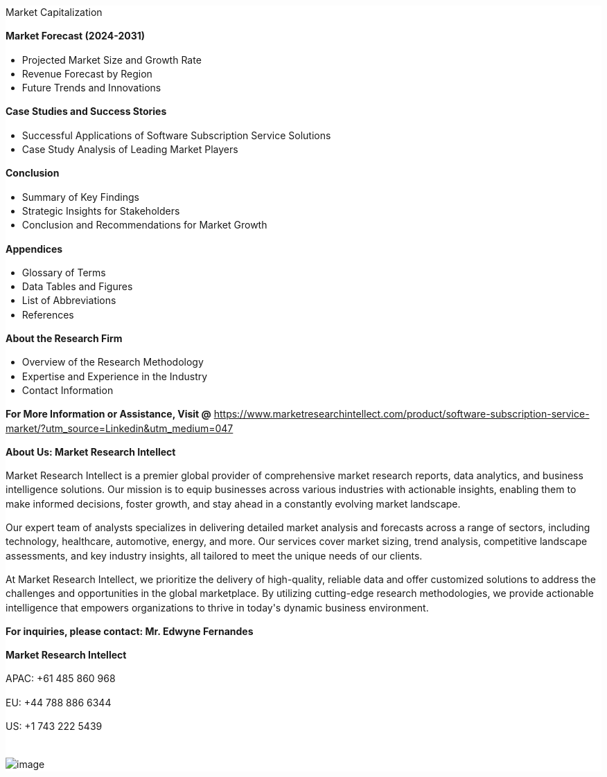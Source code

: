 Market Capitalization</li></ul><p><strong>Market Forecast (2024-2031)</strong></p><ul><li>Projected Market Size and Growth Rate</li><li>Revenue Forecast by Region</li><li>Future Trends and Innovations</li></ul><p><strong>Case Studies and Success Stories</strong></p><ul><li>Successful Applications of Software Subscription Service Solutions</li><li>Case Study Analysis of Leading Market Players</li></ul><p><strong>Conclusion</strong></p><ul><li>Summary of Key Findings</li><li>Strategic Insights for Stakeholders</li><li>Conclusion and Recommendations for Market Growth</li></ul><p><strong>Appendices</strong></p><ul><li>Glossary of Terms</li><li>Data Tables and Figures</li><li>List of Abbreviations</li><li>References</li></ul><p><strong>About the Research Firm</strong></p><ul><li>Overview of the Research Methodology</li><li>Expertise and Experience in the Industry</li><li>Contact Information</li></ul></div><div class="article-main__content" data-test-id="publishing-text-block"><p><span class="font-[700]"><strong>For More Information or Assistance, Visit @</strong>&nbsp;<a href="https://www.marketresearchintellect.com/product/software-subscription-service-market/?utm_source=Linkedin&utm_medium=047">https://www.marketresearchintellect.com/product/software-subscription-service-market/?utm_source=Linkedin&utm_medium=047</a></span></p><p><strong>About Us: Market Research Intellect</strong></p><p>Market Research Intellect is a premier global provider of comprehensive market research reports, data analytics, and business intelligence solutions. Our mission is to equip businesses across various industries with actionable insights, enabling them to make informed decisions, foster growth, and stay ahead in a constantly evolving market landscape.</p><p>Our expert team of analysts specializes in delivering detailed market analysis and forecasts across a range of sectors, including technology, healthcare, automotive, energy, and more. Our services cover market sizing, trend analysis, competitive landscape assessments, and key industry insights, all tailored to meet the unique needs of our clients.</p><p>At Market Research Intellect, we prioritize the delivery of high-quality, reliable data and offer customized solutions to address the challenges and opportunities in the global marketplace. By utilizing cutting-edge research methodologies, we provide actionable intelligence that empowers organizations to thrive in today's dynamic business environment.</p><p><strong>For inquiries, please contact: Mr. Edwyne Fernandes</strong></p><p><strong>Market Research Intellect</strong></p><p>APAC: +61 485 860 968</p><p>EU: +44 788 886 6344</p><p>US: +1 743 222 5439</p></div><div class="article-main__content" data-test-id="publishing-text-block">&nbsp;</div>
![image](https://github.com/user-attachments/assets/9c8003fc-e562-47a7-a6f3-2ff3d3696ae6)
